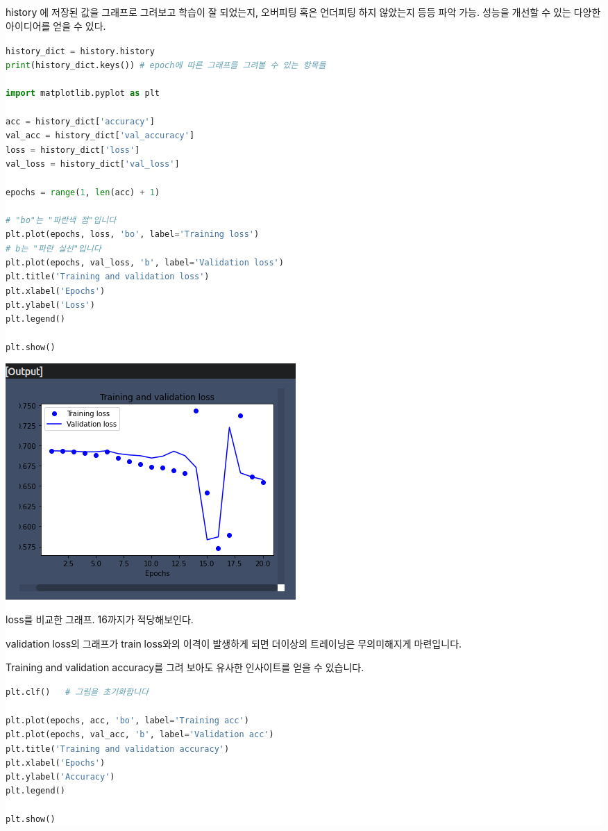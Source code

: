 history 에 저장된 값을 그래프로 그려보고 학습이 잘 되었는지, 오버피팅 혹은 언더피팅 하지 않았는지 등등 파악 가능. 성능을 개선할 수 있는 다양한 아이디어를 얻을 수 있다.

```python
history_dict = history.history
print(history_dict.keys()) # epoch에 따른 그래프를 그려볼 수 있는 항목들

import matplotlib.pyplot as plt

acc = history_dict['accuracy']
val_acc = history_dict['val_accuracy']
loss = history_dict['loss']
val_loss = history_dict['val_loss']

epochs = range(1, len(acc) + 1)

# "bo"는 "파란색 점"입니다
plt.plot(epochs, loss, 'bo', label='Training loss')
# b는 "파란 실선"입니다
plt.plot(epochs, val_loss, 'b', label='Validation loss')
plt.title('Training and validation loss')
plt.xlabel('Epochs')
plt.ylabel('Loss')
plt.legend()

plt.show()
```

![images/Untitled%206.png](images/Untitled%206.png)

loss를 비교한 그래프. 16까지가 적당해보인다.

validation loss의 그래프가 train loss와의 이격이 발생하게 되면 더이상의 트레이닝은 무의미해지게 마련입니다.

Training and validation accuracy를 그려 보아도 유사한 인사이트를 얻을 수 있습니다.

```python
plt.clf()   # 그림을 초기화합니다

plt.plot(epochs, acc, 'bo', label='Training acc')
plt.plot(epochs, val_acc, 'b', label='Validation acc')
plt.title('Training and validation accuracy')
plt.xlabel('Epochs')
plt.ylabel('Accuracy')
plt.legend()

plt.show()
```
